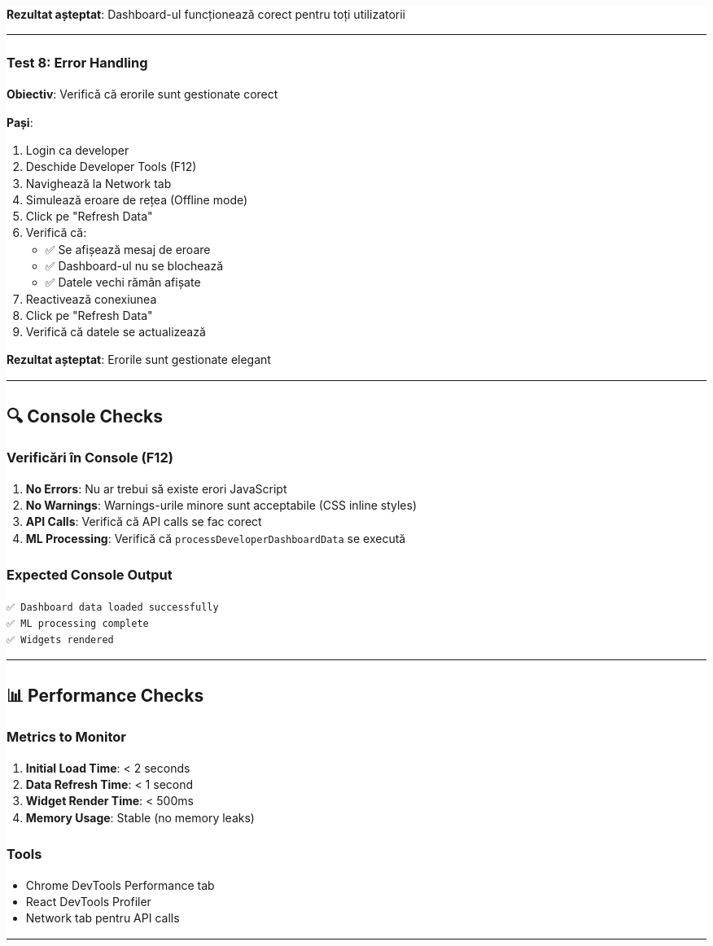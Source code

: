 **Rezultat așteptat**: Dashboard-ul funcționează corect pentru toți utilizatorii

---

### Test 8: Error Handling
**Obiectiv**: Verifică că erorile sunt gestionate corect

**Pași**:
1. Login ca developer
2. Deschide Developer Tools (F12)
3. Navighează la Network tab
4. Simulează eroare de rețea (Offline mode)
5. Click pe "Refresh Data"
6. Verifică că:
   - ✅ Se afișează mesaj de eroare
   - ✅ Dashboard-ul nu se blochează
   - ✅ Datele vechi rămân afișate
7. Reactivează conexiunea
8. Click pe "Refresh Data"
9. Verifică că datele se actualizează

**Rezultat așteptat**: Erorile sunt gestionate elegant

---

## 🔍 **Console Checks**

### Verificări în Console (F12)
1. **No Errors**: Nu ar trebui să existe erori JavaScript
2. **No Warnings**: Warnings-urile minore sunt acceptabile (CSS inline styles)
3. **API Calls**: Verifică că API calls se fac corect
4. **ML Processing**: Verifică că `processDeveloperDashboardData` se execută

### Expected Console Output
```
✅ Dashboard data loaded successfully
✅ ML processing complete
✅ Widgets rendered
```

---

## 📊 **Performance Checks**

### Metrics to Monitor
1. **Initial Load Time**: < 2 seconds
2. **Data Refresh Time**: < 1 second
3. **Widget Render Time**: < 500ms
4. **Memory Usage**: Stable (no memory leaks)

### Tools
- Chrome DevTools Performance tab
- React DevTools Profiler
- Network tab pentru API calls

---